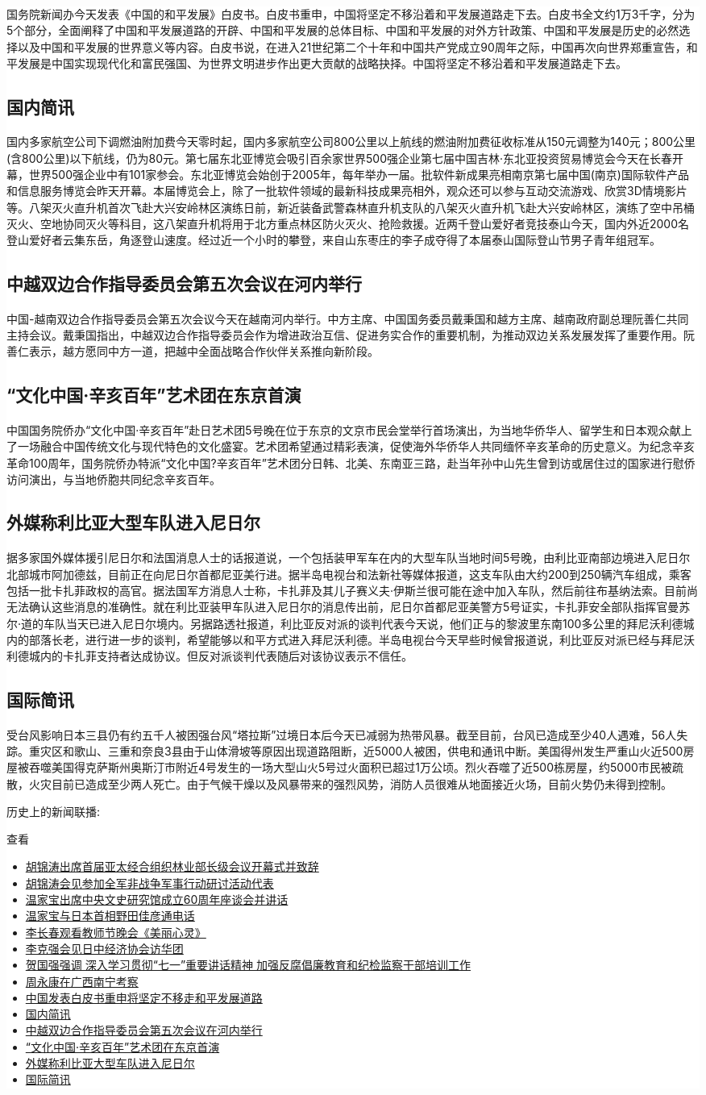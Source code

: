 
国务院新闻办今天发表《中国的和平发展》白皮书。白皮书重申，中国将坚定不移沿着和平发展道路走下去。白皮书全文约1万3千字，分为5个部分，全面阐释了中国和平发展道路的开辟、中国和平发展的总体目标、中国和平发展的对外方针政策、中国和平发展是历史的必然选择以及中国和平发展的世界意义等内容。白皮书说，在进入21世纪第二个十年和中国共产党成立90周年之际，中国再次向世界郑重宣告，和平发展是中国实现现代化和富民强国、为世界文明进步作出更大贡献的战略抉择。中国将坚定不移沿着和平发展道路走下去。


## 国内简讯


国内多家航空公司下调燃油附加费今天零时起，国内多家航空公司800公里以上航线的燃油附加费征收标准从150元调整为140元；800公里(含800公里)以下航线，仍为80元。第七届东北亚博览会吸引百余家世界500强企业第七届中国吉林·东北亚投资贸易博览会今天在长春开幕，世界500强企业中有101家参会。东北亚博览会始创于2005年，每年举办一届。批软件新成果亮相南京第七届中国(南京)国际软件产品和信息服务博览会昨天开幕。本届博览会上，除了一批软件领域的最新科技成果亮相外，观众还可以参与互动交流游戏、欣赏3D情境影片等。八架灭火直升机首次飞赴大兴安岭林区演练日前，新近装备武警森林直升机支队的八架灭火直升机飞赴大兴安岭林区，演练了空中吊桶灭火、空地协同灭火等科目，这八架直升机将用于北方重点林区防火灭火、抢险救援。近两千登山爱好者竞技泰山今天，国内外近2000名登山爱好者云集东岳，角逐登山速度。经过近一个小时的攀登，来自山东枣庄的李子成夺得了本届泰山国际登山节男子青年组冠军。


## 中越双边合作指导委员会第五次会议在河内举行


中国-越南双边合作指导委员会第五次会议今天在越南河内举行。中方主席、中国国务委员戴秉国和越方主席、越南政府副总理阮善仁共同主持会议。戴秉国指出，中越双边合作指导委员会作为增进政治互信、促进务实合作的重要机制，为推动双边关系发展发挥了重要作用。阮善仁表示，越方愿同中方一道，把越中全面战略合作伙伴关系推向新阶段。


## “文化中国·辛亥百年”艺术团在东京首演


中国国务院侨办“文化中国·辛亥百年”赴日艺术团5号晚在位于东京的文京市民会堂举行首场演出，为当地华侨华人、留学生和日本观众献上了一场融合中国传统文化与现代特色的文化盛宴。艺术团希望通过精彩表演，促使海外华侨华人共同缅怀辛亥革命的历史意义。为纪念辛亥革命100周年，国务院侨办特派“文化中国?辛亥百年”艺术团分日韩、北美、东南亚三路，赴当年孙中山先生曾到访或居住过的国家进行慰侨访问演出，与当地侨胞共同纪念辛亥百年。


## 外媒称利比亚大型车队进入尼日尔


据多家国外媒体援引尼日尔和法国消息人士的话报道说，一个包括装甲军车在内的大型车队当地时间5号晚，由利比亚南部边境进入尼日尔北部城市阿加德兹，目前正在向尼日尔首都尼亚美行进。据半岛电视台和法新社等媒体报道，这支车队由大约200到250辆汽车组成，乘客包括一批卡扎菲政权的高官。据法国军方消息人士称，卡扎菲及其儿子赛义夫·伊斯兰很可能在途中加入车队，然后前往布基纳法索。目前尚无法确认这些消息的准确性。就在利比亚装甲车队进入尼日尔的消息传出前，尼日尔首都尼亚美警方5号证实，卡扎菲安全部队指挥官曼苏尔·道的车队当天已进入尼日尔境内。另据路透社报道，利比亚反对派的谈判代表今天说，他们正与的黎波里东南100多公里的拜尼沃利德城内的部落长老，进行进一步的谈判，希望能够以和平方式进入拜尼沃利德。半岛电视台今天早些时候曾报道说，利比亚反对派已经与拜尼沃利德城内的卡扎菲支持者达成协议。但反对派谈判代表随后对该协议表示不信任。


## 国际简讯


受台风影响日本三县仍有约五千人被困强台风“塔拉斯”过境日本后今天已减弱为热带风暴。截至目前，台风已造成至少40人遇难，56人失踪。重灾区和歌山、三重和奈良3县由于山体滑坡等原因出现道路阻断，近5000人被困，供电和通讯中断。美国得州发生严重山火近500房屋被吞噬美国得克萨斯州奥斯汀市附近4号发生的一场大型山火5号过火面积已超过1万公顷。烈火吞噬了近500栋房屋，约5000市民被疏散，火灾目前已造成至少两人死亡。由于气候干燥以及风暴带来的强烈风势，消防人员很难从地面接近火场，目前火势仍未得到控制。






历史上的新闻联播:

 查看
 

* [胡锦涛出席首届亚太经合组织林业部长级会议开幕式并致辞](#胡锦涛出席首届亚太经合组织林业部长级会议开幕式并致辞)
* [胡锦涛会见参加全军非战争军事行动研讨活动代表](#胡锦涛会见参加全军非战争军事行动研讨活动代表)
* [温家宝出席中央文史研究馆成立60周年座谈会并讲话](#温家宝出席中央文史研究馆成立60周年座谈会并讲话)
* [温家宝与日本首相野田佳彦通电话](#温家宝与日本首相野田佳彦通电话)
* [李长春观看教师节晚会《美丽心灵》](#李长春观看教师节晚会《美丽心灵》)
* [李克强会见日中经济协会访华团](#李克强会见日中经济协会访华团)
* [贺国强强调 深入学习贯彻“七一”重要讲话精神 加强反腐倡廉教育和纪检监察干部培训工作](#贺国强强调-深入学习贯彻“七一”重要讲话精神-加强反腐倡廉教育和纪检监察干部培训工作)
* [周永康在广西南宁考察](#周永康在广西南宁考察)
* [中国发表白皮书重申将坚定不移走和平发展道路](#中国发表白皮书重申将坚定不移走和平发展道路)
* [国内简讯](#国内简讯)
* [中越双边合作指导委员会第五次会议在河内举行](#中越双边合作指导委员会第五次会议在河内举行)
* [“文化中国·辛亥百年”艺术团在东京首演](#“文化中国·辛亥百年”艺术团在东京首演)
* [外媒称利比亚大型车队进入尼日尔](#外媒称利比亚大型车队进入尼日尔)
* [国际简讯](#国际简讯)